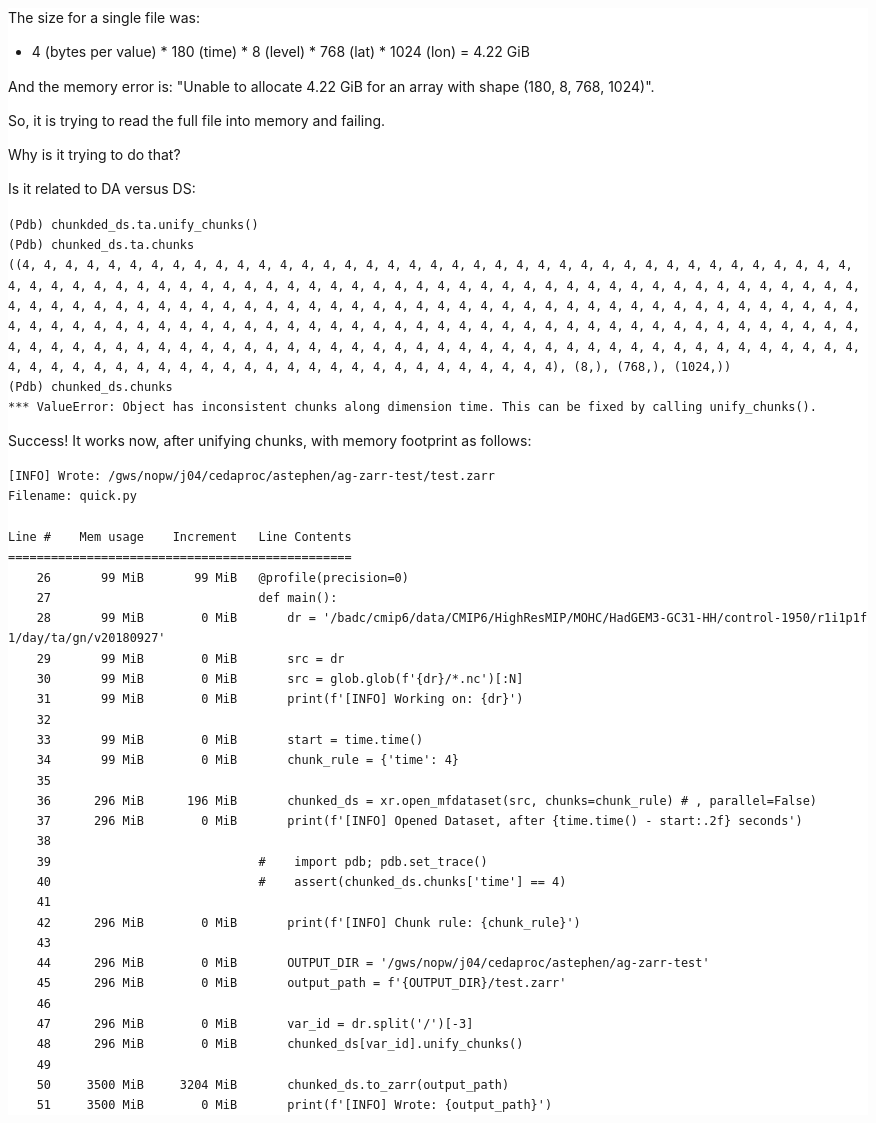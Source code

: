 The size for a single file was:
 - 4 (bytes per value) * 180 (time) * 8 (level) * 768 (lat) * 1024 (lon)
  = 4.22 GiB

And the memory error is: "Unable to allocate 4.22 GiB for an array with shape (180, 8, 768, 1024)".
 
So, it is trying to read the full file into memory and failing. 

Why is it trying to do that?

Is it related to DA versus DS:

```
(Pdb) chunkded_ds.ta.unify_chunks()
(Pdb) chunked_ds.ta.chunks
((4, 4, 4, 4, 4, 4, 4, 4, 4, 4, 4, 4, 4, 4, 4, 4, 4, 4, 4, 4, 4, 4, 4, 4, 4, 4, 4, 4, 4, 4, 4, 4, 4, 4, 4, 4, 4, 4, 4, 4, 4, 4, 4, 4, 4, 4, 4, 4, 4, 4, 4, 4, 4, 4, 4, 4, 4, 4, 4, 4, 4, 4, 4, 4, 4, 4, 4, 4, 4, 4, 4, 4, 4, 4, 4, 4, 4, 4, 4, 4, 4, 4, 4, 4, 4, 4, 4, 4, 4, 4, 4, 4, 4, 4, 4, 4, 4, 4, 4, 4, 4, 4, 4, 4, 4, 4, 4, 4, 4, 4, 4, 4, 4, 4, 4, 4, 4, 4, 4, 4, 4, 4, 4, 4, 4, 4, 4, 4, 4, 4, 4, 4, 4, 4, 4, 4, 4, 4, 4, 4, 4, 4, 4, 4, 4, 4, 4, 4, 4, 4, 4, 4, 4, 4, 4, 4, 4, 4, 4, 4, 4, 4, 4, 4, 4, 4, 4, 4, 4, 4, 4, 4, 4, 4, 4, 4, 4, 4, 4, 4, 4, 4, 4, 4, 4, 4, 4, 4, 4, 4, 4, 4, 4, 4, 4, 4, 4, 4, 4, 4, 4, 4, 4, 4, 4, 4, 4, 4, 4, 4, 4, 4, 4, 4, 4, 4, 4, 4, 4, 4, 4, 4, 4, 4, 4), (8,), (768,), (1024,))
(Pdb) chunked_ds.chunks
*** ValueError: Object has inconsistent chunks along dimension time. This can be fixed by calling unify_chunks().

```

Success! It works now, after unifying chunks, with memory footprint as follows:

```
[INFO] Wrote: /gws/nopw/j04/cedaproc/astephen/ag-zarr-test/test.zarr
Filename: quick.py

Line #    Mem usage    Increment   Line Contents
================================================
    26       99 MiB       99 MiB   @profile(precision=0)
    27                             def main():
    28       99 MiB        0 MiB       dr = '/badc/cmip6/data/CMIP6/HighResMIP/MOHC/HadGEM3-GC31-HH/control-1950/r1i1p1f1/day/ta/gn/v20180927'
    29       99 MiB        0 MiB       src = dr
    30       99 MiB        0 MiB       src = glob.glob(f'{dr}/*.nc')[:N]
    31       99 MiB        0 MiB       print(f'[INFO] Working on: {dr}')
    32
    33       99 MiB        0 MiB       start = time.time()
    34       99 MiB        0 MiB       chunk_rule = {'time': 4}
    35
    36      296 MiB      196 MiB       chunked_ds = xr.open_mfdataset(src, chunks=chunk_rule) # , parallel=False)
    37      296 MiB        0 MiB       print(f'[INFO] Opened Dataset, after {time.time() - start:.2f} seconds')
    38
    39                             #    import pdb; pdb.set_trace()
    40                             #    assert(chunked_ds.chunks['time'] == 4)
    41
    42      296 MiB        0 MiB       print(f'[INFO] Chunk rule: {chunk_rule}')
    43
    44      296 MiB        0 MiB       OUTPUT_DIR = '/gws/nopw/j04/cedaproc/astephen/ag-zarr-test'
    45      296 MiB        0 MiB       output_path = f'{OUTPUT_DIR}/test.zarr'
    46
    47      296 MiB        0 MiB       var_id = dr.split('/')[-3]
    48      296 MiB        0 MiB       chunked_ds[var_id].unify_chunks()
    49
    50     3500 MiB     3204 MiB       chunked_ds.to_zarr(output_path)
    51     3500 MiB        0 MiB       print(f'[INFO] Wrote: {output_path}')
```

